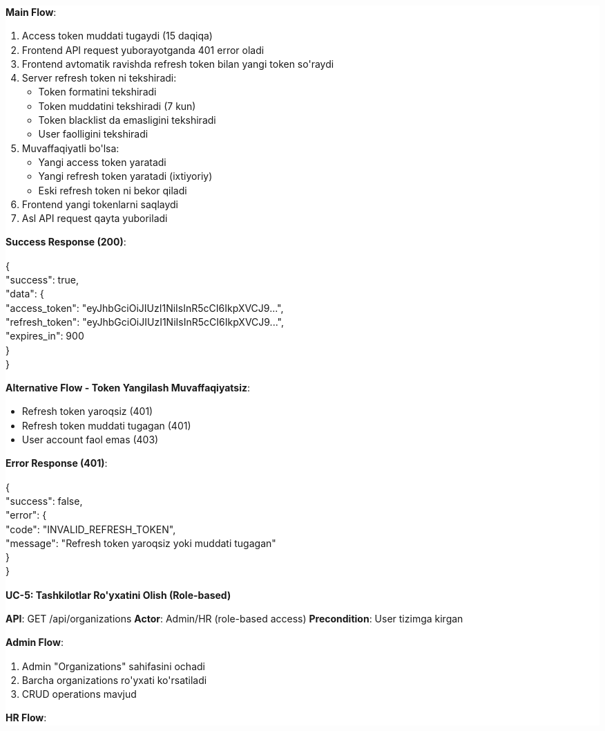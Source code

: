 **Main Flow**:

1. Access token muddati tugaydi (15 daqiqa)  
2. Frontend API request yuborayotganda 401 error oladi  
3. Frontend avtomatik ravishda refresh token bilan yangi token so'raydi  
4. Server refresh token ni tekshiradi:   
   * Token formatini tekshiradi  
   * Token muddatini tekshiradi (7 kun)  
   * Token blacklist da emasligini tekshiradi  
   * User faolligini tekshiradi  
5. Muvaffaqiyatli bo'lsa:   
   * Yangi access token yaratadi  
   * Yangi refresh token yaratadi (ixtiyoriy)  
   * Eski refresh token ni bekor qiladi  
6. Frontend yangi tokenlarni saqlaydi  
7. Asl API request qayta yuboriladi

**Success Response (200)**:

{  
  "success": true,  
  "data": {  
    "access\_token": "eyJhbGciOiJIUzI1NiIsInR5cCI6IkpXVCJ9...",  
    "refresh\_token": "eyJhbGciOiJIUzI1NiIsInR5cCI6IkpXVCJ9...",  
    "expires\_in": 900  
  }  
}

**Alternative Flow \- Token Yangilash Muvaffaqiyatsiz**:

* Refresh token yaroqsiz (401)  
* Refresh token muddati tugagan (401)  
* User account faol emas (403)

**Error Response (401)**:

{  
  "success": false,  
  "error": {  
    "code": "INVALID\_REFRESH\_TOKEN",  
    "message": "Refresh token yaroqsiz yoki muddati tugagan"  
  }  
}

**UC-5: Tashkilotlar Ro'yxatini Olish (Role-based)**

**API**: GET /api/organizations **Actor**: Admin/HR (role-based access) **Precondition**: User tizimga kirgan

**Admin Flow**:

1. Admin "Organizations" sahifasini ochadi  
2. Barcha organizations ro'yxati ko'rsatiladi  
3. CRUD operations mavjud

**HR Flow**:
